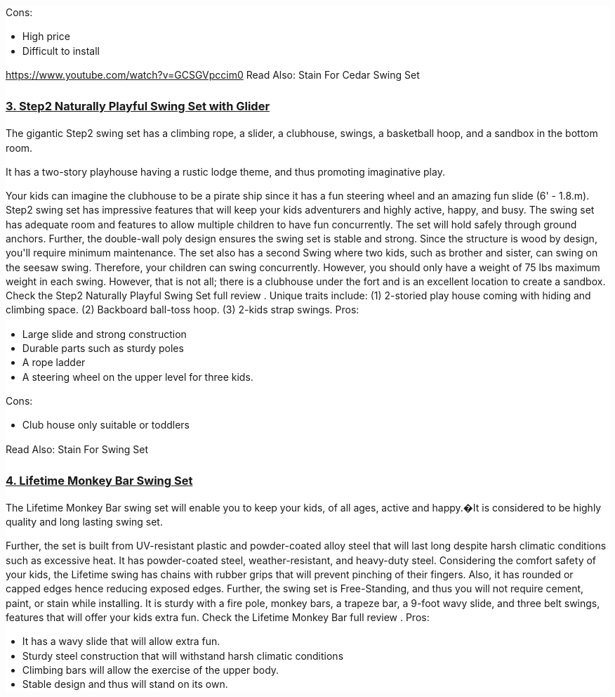 Cons:
- High price
- Difficult to install

https://www.youtube.com/watch?v=GCSGVpccim0
Read Also:
Stain For Cedar Swing Set
### [3. Step2 Naturally Playful Swing Set with Glider](https://www.amazon.com/dp/B003NY672U/?tag=p-policy-20)
The gigantic Step2 swing set has a climbing rope, a slider, a clubhouse, swings, a basketball hoop, and a sandbox in the bottom room.

It has a two-story playhouse having a rustic lodge theme, and thus promoting imaginative play.

Your kids can imagine the clubhouse to be a pirate ship since it has a fun steering wheel and an amazing fun slide (6' - 1.8.m).
Step2 swing set has impressive features that will keep your kids adventurers and highly active, happy, and busy. The swing set has adequate room and features to allow multiple children to have fun concurrently.
The set will hold safely through ground anchors. Further, the double-wall poly design ensures the swing set is stable and strong. Since the structure is wood by design, you'll require minimum maintenance.
The set also has a second Swing where two kids, such as brother and sister, can swing on the seesaw swing. Therefore, your children can swing concurrently. However, you should only have a weight of 75 lbs maximum weight in each swing.
However, that is not all; there is a clubhouse under the fort and is an excellent location to create a sandbox. Check the
Step2 Naturally Playful Swing Set full review
.
Unique traits include: (1) 2-storied play house coming with hiding and climbing space. (2) Backboard ball-toss hoop. (3) 2-kids strap swings.
Pros:
- Large slide and strong construction
- Durable parts such as sturdy poles
- A rope ladder
- A steering wheel on the upper level for three kids.

Cons:
- Club house only suitable or toddlers

Read Also:
Stain For Swing Set
### [4. Lifetime Monkey Bar Swing Set](https://www.amazon.com/dp/B017JYHMKU/?tag=p-policy-20)
The Lifetime Monkey Bar swing set will enable you to keep your kids, of all ages, active and happy.�It is considered to be highly quality and long lasting swing set.


Further, the set is built from UV-resistant plastic and powder-coated alloy steel that will last long despite harsh climatic conditions such as excessive heat. It has powder-coated steel, weather-resistant, and heavy-duty steel.
Considering the comfort safety of your kids, the Lifetime swing has chains with rubber grips that will prevent pinching of their fingers. Also, it has rounded or capped edges hence reducing exposed edges.
Further, the swing set is Free-Standing, and thus you will not require cement, paint, or stain while installing. It is sturdy with a fire pole, monkey bars, a trapeze bar, a 9-foot wavy slide, and three belt swings, features that will offer your kids extra fun. Check the
Lifetime Monkey Bar full review
.
Pros:
- It has a wavy slide that will allow extra fun.
- Sturdy steel construction that will withstand harsh climatic conditions
- Climbing bars will allow the exercise of the upper body.
- Stable design and thus will stand on its own.
